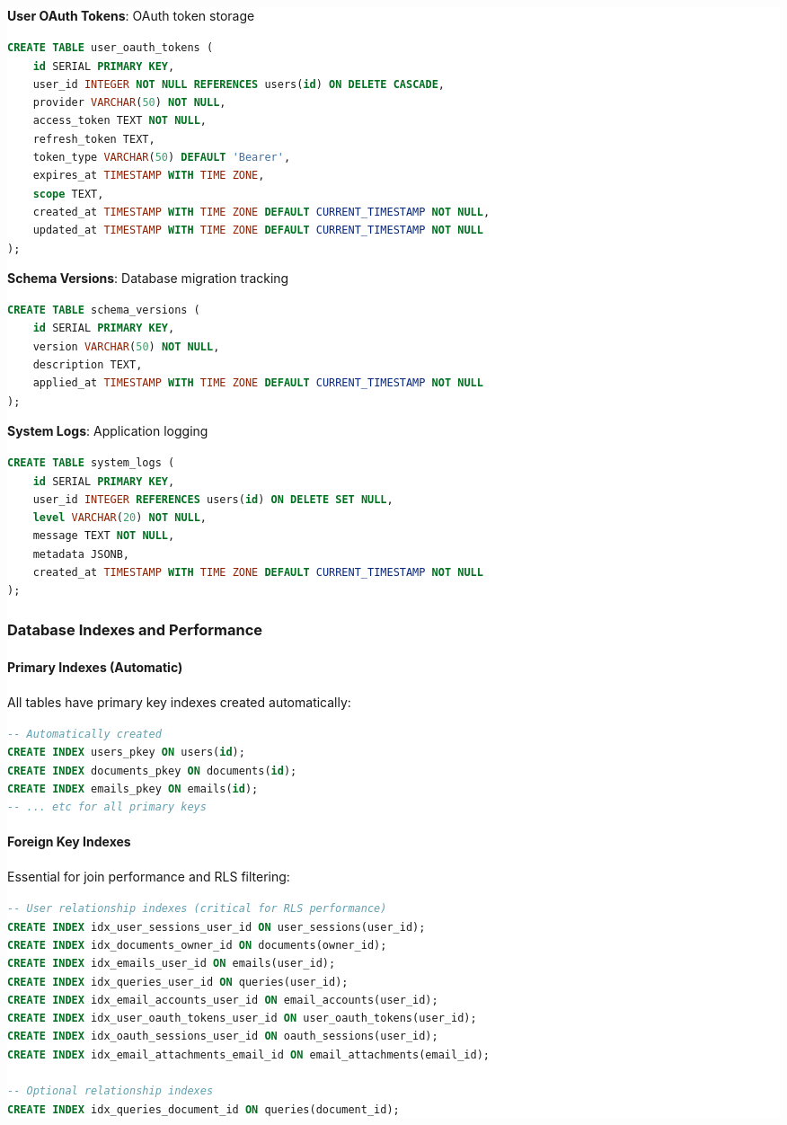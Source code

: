 **User OAuth Tokens**: OAuth token storage
```sql
CREATE TABLE user_oauth_tokens (
    id SERIAL PRIMARY KEY,
    user_id INTEGER NOT NULL REFERENCES users(id) ON DELETE CASCADE,
    provider VARCHAR(50) NOT NULL,
    access_token TEXT NOT NULL,
    refresh_token TEXT,
    token_type VARCHAR(50) DEFAULT 'Bearer',
    expires_at TIMESTAMP WITH TIME ZONE,
    scope TEXT,
    created_at TIMESTAMP WITH TIME ZONE DEFAULT CURRENT_TIMESTAMP NOT NULL,
    updated_at TIMESTAMP WITH TIME ZONE DEFAULT CURRENT_TIMESTAMP NOT NULL
);
```

**Schema Versions**: Database migration tracking
```sql
CREATE TABLE schema_versions (
    id SERIAL PRIMARY KEY,
    version VARCHAR(50) NOT NULL,
    description TEXT,
    applied_at TIMESTAMP WITH TIME ZONE DEFAULT CURRENT_TIMESTAMP NOT NULL
);
```

**System Logs**: Application logging
```sql
CREATE TABLE system_logs (
    id SERIAL PRIMARY KEY,
    user_id INTEGER REFERENCES users(id) ON DELETE SET NULL,
    level VARCHAR(20) NOT NULL,
    message TEXT NOT NULL,
    metadata JSONB,
    created_at TIMESTAMP WITH TIME ZONE DEFAULT CURRENT_TIMESTAMP NOT NULL
);
```

### Database Indexes and Performance

#### Primary Indexes (Automatic)
All tables have primary key indexes created automatically:
```sql
-- Automatically created
CREATE INDEX users_pkey ON users(id);
CREATE INDEX documents_pkey ON documents(id);
CREATE INDEX emails_pkey ON emails(id);
-- ... etc for all primary keys
```

#### Foreign Key Indexes
Essential for join performance and RLS filtering:
```sql
-- User relationship indexes (critical for RLS performance)
CREATE INDEX idx_user_sessions_user_id ON user_sessions(user_id);
CREATE INDEX idx_documents_owner_id ON documents(owner_id);
CREATE INDEX idx_emails_user_id ON emails(user_id);
CREATE INDEX idx_queries_user_id ON queries(user_id);
CREATE INDEX idx_email_accounts_user_id ON email_accounts(user_id);
CREATE INDEX idx_user_oauth_tokens_user_id ON user_oauth_tokens(user_id);
CREATE INDEX idx_oauth_sessions_user_id ON oauth_sessions(user_id);
CREATE INDEX idx_email_attachments_email_id ON email_attachments(email_id);

-- Optional relationship indexes
CREATE INDEX idx_queries_document_id ON queries(document_id);
```
